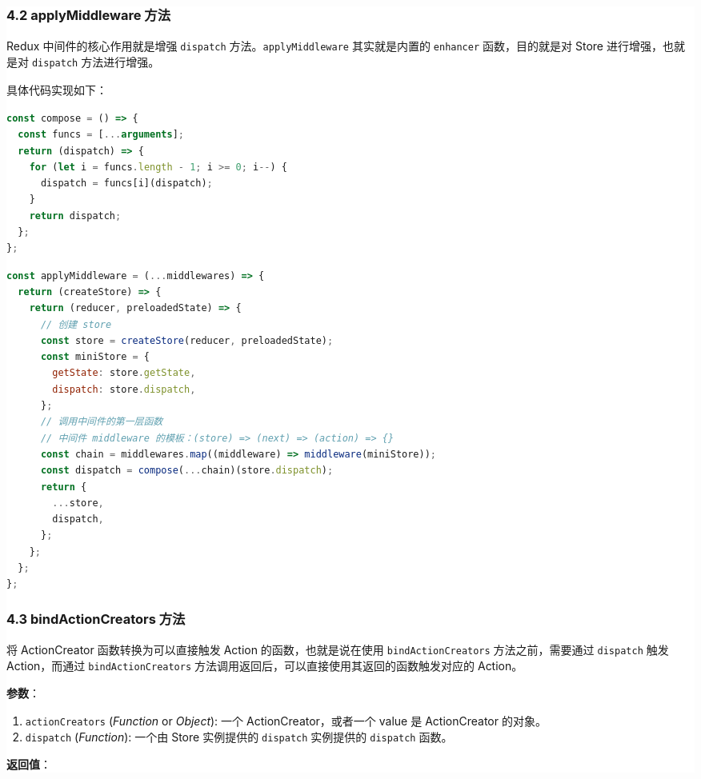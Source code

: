 ### 4.2 applyMiddleware 方法

Redux 中间件的核心作用就是增强 `dispatch` 方法。`applyMiddleware` 其实就是内置的 `enhancer` 函数，目的就是对 Store 进行增强，也就是对 `dispatch` 方法进行增强。

具体代码实现如下：

```javascript
const compose = () => {
  const funcs = [...arguments];
  return (dispatch) => {
    for (let i = funcs.length - 1; i >= 0; i--) {
      dispatch = funcs[i](dispatch);
    }
    return dispatch;
  };
};
```



```javascript
const applyMiddleware = (...middlewares) => {
  return (createStore) => {
    return (reducer, preloadedState) => {
      // 创建 store
      const store = createStore(reducer, preloadedState);
      const miniStore = {
        getState: store.getState,
        dispatch: store.dispatch,
      };
      // 调用中间件的第一层函数
      // 中间件 middleware 的模板：(store) => (next) => (action) => {}
      const chain = middlewares.map((middleware) => middleware(miniStore));
      const dispatch = compose(...chain)(store.dispatch);
      return {
        ...store,
        dispatch,
      };
    };
  };
};
```

### 4.3 bindActionCreators 方法

将 ActionCreator 函数转换为可以直接触发 Action 的函数，也就是说在使用 `bindActionCreators` 方法之前，需要通过 `dispatch` 触发 Action，而通过 `bindActionCreators` 方法调用返回后，可以直接使用其返回的函数触发对应的 Action。

**参数**：

1. `actionCreators` (*Function* or *Object*): 一个 ActionCreator，或者一个 value 是 ActionCreator 的对象。
2. `dispatch` (*Function*): 一个由 Store 实例提供的 `dispatch` 实例提供的 `dispatch` 函数。

**返回值**：
